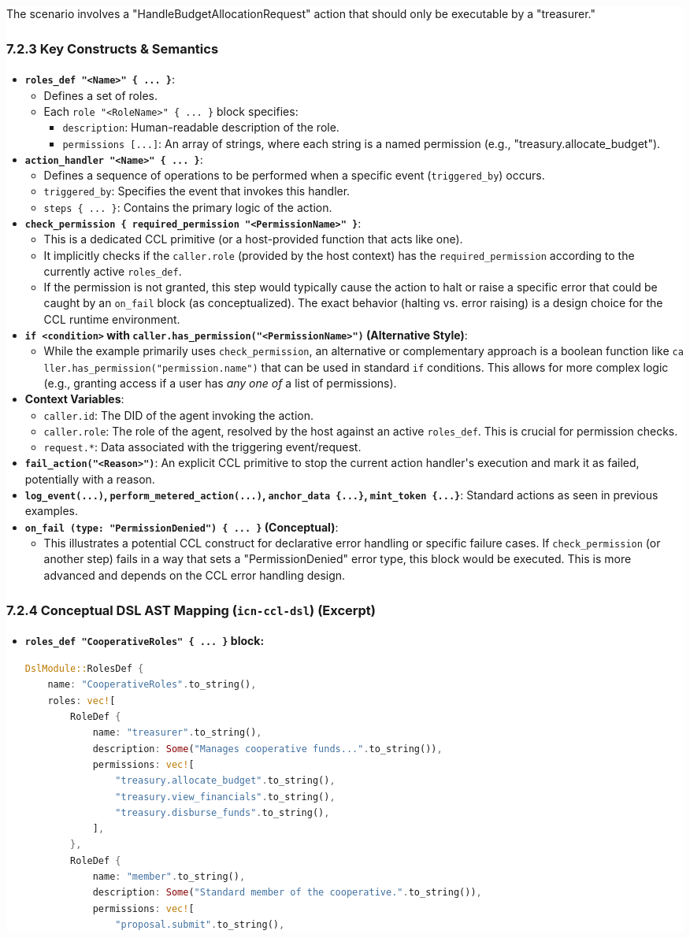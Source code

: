 The scenario involves a "HandleBudgetAllocationRequest" action that should only be executable by a "treasurer."

### 7.2.3 Key Constructs & Semantics

*   **`roles_def "<Name>" { ... }`**:
    *   Defines a set of roles.
    *   Each `role "<RoleName>" { ... }` block specifies:
        *   `description`: Human-readable description of the role.
        *   `permissions [...]`: An array of strings, where each string is a named permission (e.g., "treasury.allocate_budget").
*   **`action_handler "<Name>" { ... }`**:
    *   Defines a sequence of operations to be performed when a specific event (`triggered_by`) occurs.
    *   `triggered_by`: Specifies the event that invokes this handler.
    *   `steps { ... }`: Contains the primary logic of the action.
*   **`check_permission { required_permission "<PermissionName>" }`**:
    *   This is a dedicated CCL primitive (or a host-provided function that acts like one).
    *   It implicitly checks if the `caller.role` (provided by the host context) has the `required_permission` according to the currently active `roles_def`.
    *   If the permission is not granted, this step would typically cause the action to halt or raise a specific error that could be caught by an `on_fail` block (as conceptualized). The exact behavior (halting vs. error raising) is a design choice for the CCL runtime environment.
*   **`if <condition>` with `caller.has_permission("<PermissionName>")` (Alternative Style)**:
    *   While the example primarily uses `check_permission`, an alternative or complementary approach is a boolean function like `caller.has_permission("permission.name")` that can be used in standard `if` conditions. This allows for more complex logic (e.g., granting access if a user has *any one of* a list of permissions).
*   **Context Variables**:
    *   `caller.id`: The DID of the agent invoking the action.
    *   `caller.role`: The role of the agent, resolved by the host against an active `roles_def`. This is crucial for permission checks.
    *   `request.*`: Data associated with the triggering event/request.
*   **`fail_action("<Reason>")`**: An explicit CCL primitive to stop the current action handler's execution and mark it as failed, potentially with a reason.
*   **`log_event(...)`, `perform_metered_action(...)`, `anchor_data {...}`, `mint_token {...}`**: Standard actions as seen in previous examples.
*   **`on_fail (type: "PermissionDenied") { ... }` (Conceptual)**:
    *   This illustrates a potential CCL construct for declarative error handling or specific failure cases. If `check_permission` (or another step) fails in a way that sets a "PermissionDenied" error type, this block would be executed. This is more advanced and depends on the CCL error handling design.

### 7.2.4 Conceptual DSL AST Mapping (`icn-ccl-dsl`) (Excerpt)

*   **`roles_def "CooperativeRoles" { ... }` block:**
    ```rust
    DslModule::RolesDef {
        name: "CooperativeRoles".to_string(),
        roles: vec![
            RoleDef {
                name: "treasurer".to_string(),
                description: Some("Manages cooperative funds...".to_string()),
                permissions: vec![
                    "treasury.allocate_budget".to_string(), 
                    "treasury.view_financials".to_string(),
                    "treasury.disburse_funds".to_string(),
                ],
            },
            RoleDef {
                name: "member".to_string(),
                description: Some("Standard member of the cooperative.".to_string()),
                permissions: vec![
                    "proposal.submit".to_string(), 